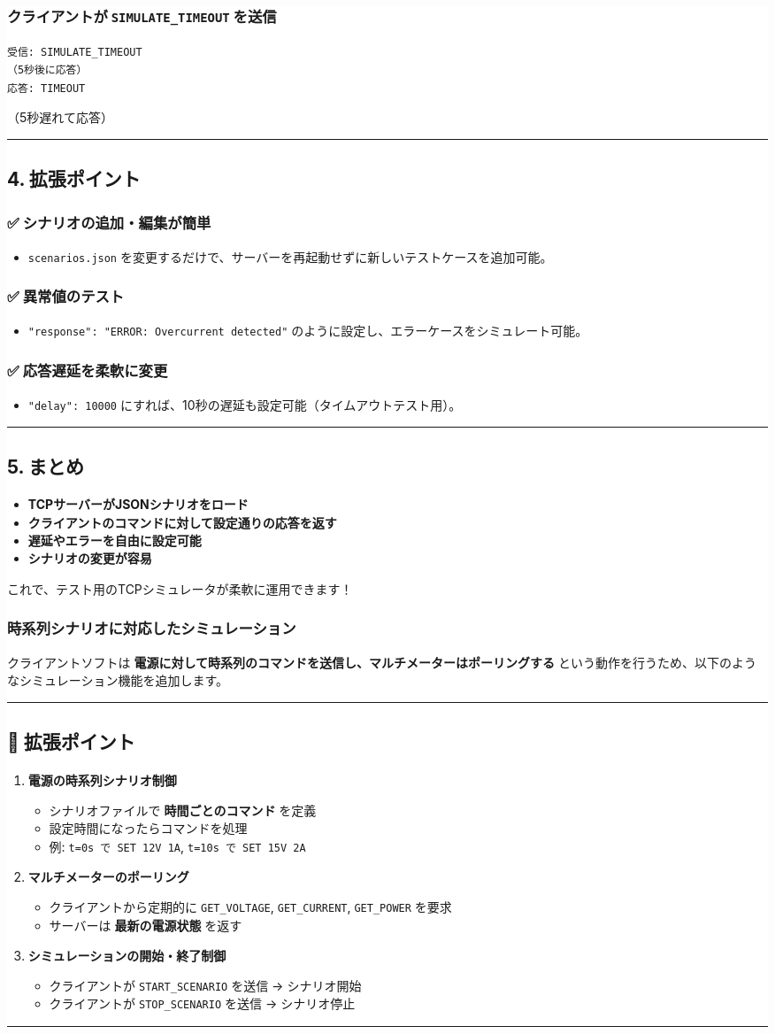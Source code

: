 ### **クライアントが `SIMULATE_TIMEOUT` を送信**
```bash
受信: SIMULATE_TIMEOUT
（5秒後に応答）
応答: TIMEOUT
```
（5秒遅れて応答）

---

## **4. 拡張ポイント**
### ✅ **シナリオの追加・編集が簡単**
- `scenarios.json` を変更するだけで、サーバーを再起動せずに新しいテストケースを追加可能。

### ✅ **異常値のテスト**
- `"response": "ERROR: Overcurrent detected"` のように設定し、エラーケースをシミュレート可能。

### ✅ **応答遅延を柔軟に変更**
- `"delay": 10000` にすれば、10秒の遅延も設定可能（タイムアウトテスト用）。

---

## **5. まとめ**
- **TCPサーバーがJSONシナリオをロード**
- **クライアントのコマンドに対して設定通りの応答を返す**
- **遅延やエラーを自由に設定可能**
- **シナリオの変更が容易**

これで、テスト用のTCPシミュレータが柔軟に運用できます！




### **時系列シナリオに対応したシミュレーション**
クライアントソフトは **電源に対して時系列のコマンドを送信し、マルチメーターはポーリングする** という動作を行うため、以下のようなシミュレーション機能を追加します。

---

## **📌 拡張ポイント**
1. **電源の時系列シナリオ制御**
   - シナリオファイルで **時間ごとのコマンド** を定義
   - 設定時間になったらコマンドを処理
   - 例: `t=0s で SET 12V 1A`, `t=10s で SET 15V 2A`

2. **マルチメーターのポーリング**
   - クライアントから定期的に `GET_VOLTAGE`, `GET_CURRENT`, `GET_POWER` を要求
   - サーバーは **最新の電源状態** を返す

3. **シミュレーションの開始・終了制御**
   - クライアントが `START_SCENARIO` を送信 → シナリオ開始
   - クライアントが `STOP_SCENARIO` を送信 → シナリオ停止

---